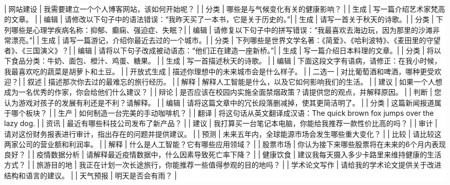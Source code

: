 | 网站建设 | 我需要建立一个个人博客网站，该如何开始呢？ |
| 分类 | 哪些是与气候变化有关的健康影响？ |
| 生成 | 写一篇介绍艺术家梵高的文章。 |
| 编辑 | 请修改以下句子中的语法错误：“我昨天买了一本书，它是关于历史的。”|
| 生成 | 请写一首关于秋天的诗歌。|
| 分类 | 下列哪些是心理学疾病名称：抑郁、癫痫、强迫症、失眠？|
| 编辑 | 请修复以下句子中的拼写错误：“我最喜欢去海边玩，因为那里的沙滩非常漂亮。”|
| 生成 | 请写一篇游记，介绍你最近去过的一个城市。|
| 分类 | 下列哪些是世界文学名著：《简爱》、《哈利波特》、《麦田里的守望者》、《三国演义》？|
| 编辑 | 请将以下句子改成被动语态：“他们正在建造一座新桥。”|
| 生成 | 写一篇介绍日本料理的文章。|
| 分类 | 将以下食品分类：牛奶、面包、橙汁、鸡蛋、糖果。 |
| 生成 | 写一首描述秋天的诗歌。 |
| 编辑 | 下面这段文字有语病，请修正：在我小时候，我最喜欢吃的蔬菜是胡萝卜和土豆。 |
| 开放式生成 | 描述你理想中的未来城市会是什么样子。 |
| 二选一 | 对比葡萄酒和啤酒，哪种更受欢迎？|
| 叙述 | 描述那次你去过的最难忘的旅行经历。 |
| 解释 | 解释人工智能是什么，以及它如何影响我们的生活。 |
| 建议 | 如果一个人想成为一名优秀的作家，你会给他们什么建议？ |
| 辩论 | 是否应该在校园内实施全面禁烟政策？请提供您的观点，并解释原因。 |
| 判断 | 您认为游戏对孩子的发展有利还是不利？请解释。 |
| 编辑 | 请将这篇文章中的冗长段落删减掉，使其更简洁明了。 |
| 分类 | 这篇新闻报道属于哪个板块？ |
| 生产 | 如何制造一台完美的手动咖啡机？ |
| 翻译 | 将这句话从英文翻译成汉语：The quick brown fox jumps over the lazy dog. |
| 资讯 | 最近有哪些科技公司发布了新产品？ |
| 建议 | 我打算买一台笔记本电脑，你能给我推荐一款性价比高的吗？ |
| 审计 | 请对这份财务报表进行审计，指出存在的问题并提供建议。 |
| 预测 | 未来五年内，全球能源市场会发生哪些重大变化？ |
| 比较 | 请比较这两家公司的营业额和利润率。 |
| 解释 | 什么是人工智能？它有哪些应用领域？ |
| 股票市场          | 你认为接下来哪些股票将在未来的6个月内表现良好？         |
| 疫情数据分析   | 请解释最近疫情数据中，什么因素导致死亡率下降？        |
| 健康饮食   | 建议我每天摄入多少卡路里来维持健康的生活方式？     |
| 旅游目的地    | 我正在计划一次长途旅行，你能推荐一些值得参观的目的地吗？      |
| 学术论文写作    | 请给我的学术论文提供关于改进结构和语言的建议。    |
| 天气预报   | 明天是否会有雨？                                        |